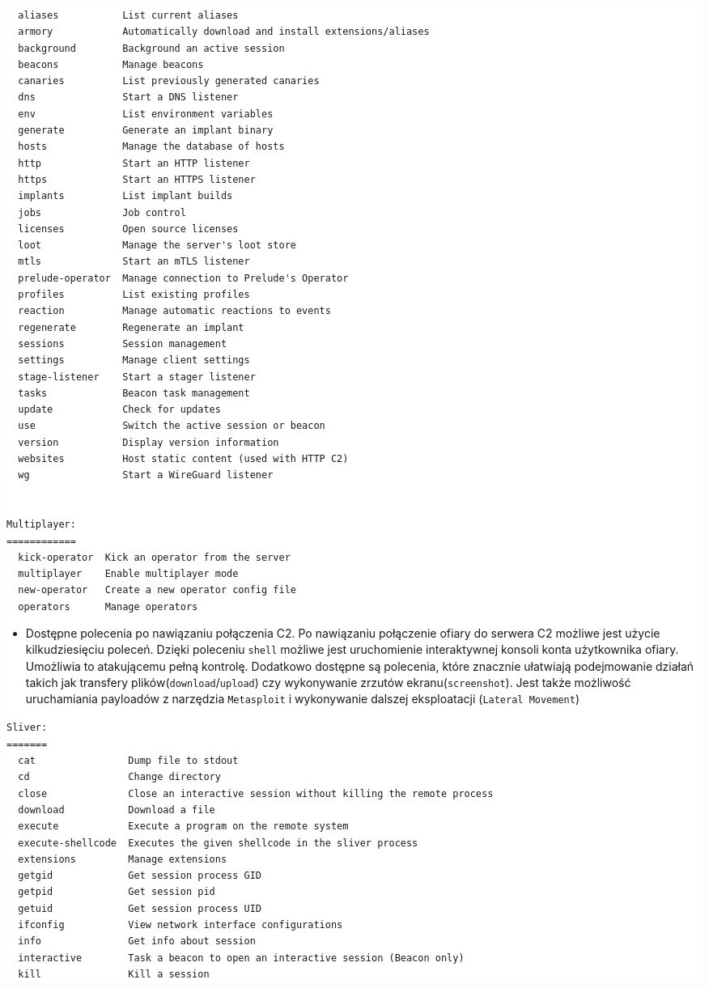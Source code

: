 ```
  aliases           List current aliases
  armory            Automatically download and install extensions/aliases
  background        Background an active session
  beacons           Manage beacons
  canaries          List previously generated canaries
  dns               Start a DNS listener
  env               List environment variables
  generate          Generate an implant binary
  hosts             Manage the database of hosts
  http              Start an HTTP listener
  https             Start an HTTPS listener
  implants          List implant builds
  jobs              Job control
  licenses          Open source licenses
  loot              Manage the server's loot store
  mtls              Start an mTLS listener
  prelude-operator  Manage connection to Prelude's Operator
  profiles          List existing profiles
  reaction          Manage automatic reactions to events
  regenerate        Regenerate an implant
  sessions          Session management
  settings          Manage client settings
  stage-listener    Start a stager listener
  tasks             Beacon task management
  update            Check for updates
  use               Switch the active session or beacon
  version           Display version information
  websites          Host static content (used with HTTP C2)
  wg                Start a WireGuard listener


Multiplayer:
============
  kick-operator  Kick an operator from the server
  multiplayer    Enable multiplayer mode
  new-operator   Create a new operator config file
  operators      Manage operators
```


- Dostępne polecenia po nawiązaniu połączenia C2.
Po nawiązaniu połączenie ofiary do serwera C2 możliwe jest użycie kilkudziesięciu poleceń. 
Dzięki poleceniu `shell` możliwe jest uruchomienie interaktywnej konsoli konta użytkownika ofiary. Umożliwia to atakującemu pełną kontrolę.
Dodatkowo dostępne są polecenia, które znacznie ułatwiają podejmowanie działań takich jak transfery plików(`download`/`upload`) czy wykonywanie zrzutów ekranu(`screenshot`). Jest także możliwość uruchamiania payloadów z narzędzia `Metasploit` i wykonywanie dalszej eksploatacji (`Lateral Movement`)
```
Sliver:
=======
  cat                Dump file to stdout
  cd                 Change directory
  close              Close an interactive session without killing the remote process
  download           Download a file
  execute            Execute a program on the remote system
  execute-shellcode  Executes the given shellcode in the sliver process
  extensions         Manage extensions
  getgid             Get session process GID
  getpid             Get session pid
  getuid             Get session process UID
  ifconfig           View network interface configurations
  info               Get info about session
  interactive        Task a beacon to open an interactive session (Beacon only)
  kill               Kill a session
```